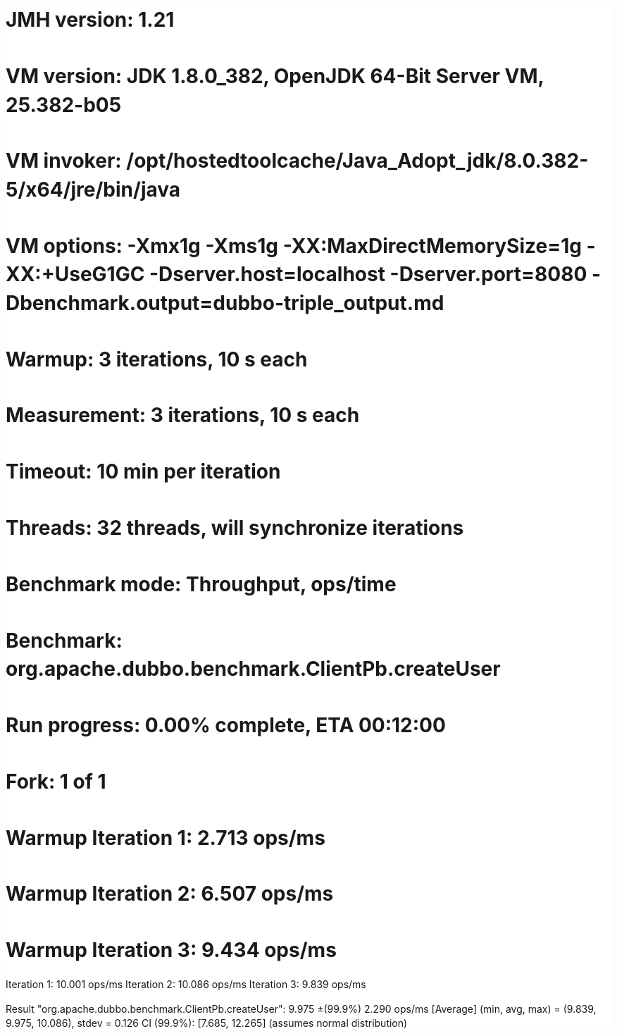 # JMH version: 1.21
# VM version: JDK 1.8.0_382, OpenJDK 64-Bit Server VM, 25.382-b05
# VM invoker: /opt/hostedtoolcache/Java_Adopt_jdk/8.0.382-5/x64/jre/bin/java
# VM options: -Xmx1g -Xms1g -XX:MaxDirectMemorySize=1g -XX:+UseG1GC -Dserver.host=localhost -Dserver.port=8080 -Dbenchmark.output=dubbo-triple_output.md
# Warmup: 3 iterations, 10 s each
# Measurement: 3 iterations, 10 s each
# Timeout: 10 min per iteration
# Threads: 32 threads, will synchronize iterations
# Benchmark mode: Throughput, ops/time
# Benchmark: org.apache.dubbo.benchmark.ClientPb.createUser

# Run progress: 0.00% complete, ETA 00:12:00
# Fork: 1 of 1
# Warmup Iteration   1: 2.713 ops/ms
# Warmup Iteration   2: 6.507 ops/ms
# Warmup Iteration   3: 9.434 ops/ms
Iteration   1: 10.001 ops/ms
Iteration   2: 10.086 ops/ms
Iteration   3: 9.839 ops/ms


Result "org.apache.dubbo.benchmark.ClientPb.createUser":
  9.975 ±(99.9%) 2.290 ops/ms [Average]
  (min, avg, max) = (9.839, 9.975, 10.086), stdev = 0.126
  CI (99.9%): [7.685, 12.265] (assumes normal distribution)

